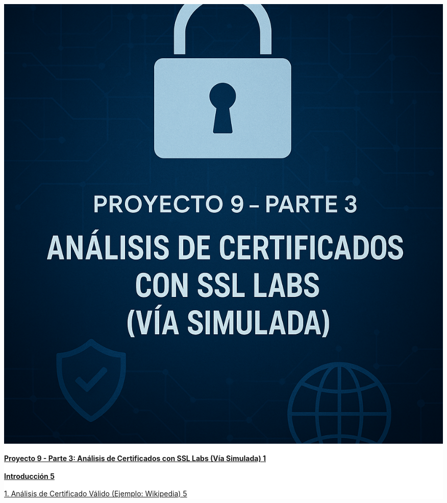 
![](Imagenes/Portada.png)

[**Proyecto 9 \- Parte 3: Análisis de Certificados con SSL Labs (Vía Simulada)	1**](#proyecto-9---parte-3:-análisis-de-certificados-con-ssl-labs-\(vía-simulada\))

[**Introducción	5**](#introducción)

[1\. Análisis de Certificado Válido (Ejemplo: Wikipedia)	5](#1.-análisis-de-certificado-válido-\(ejemplo:-wikipedia\))
